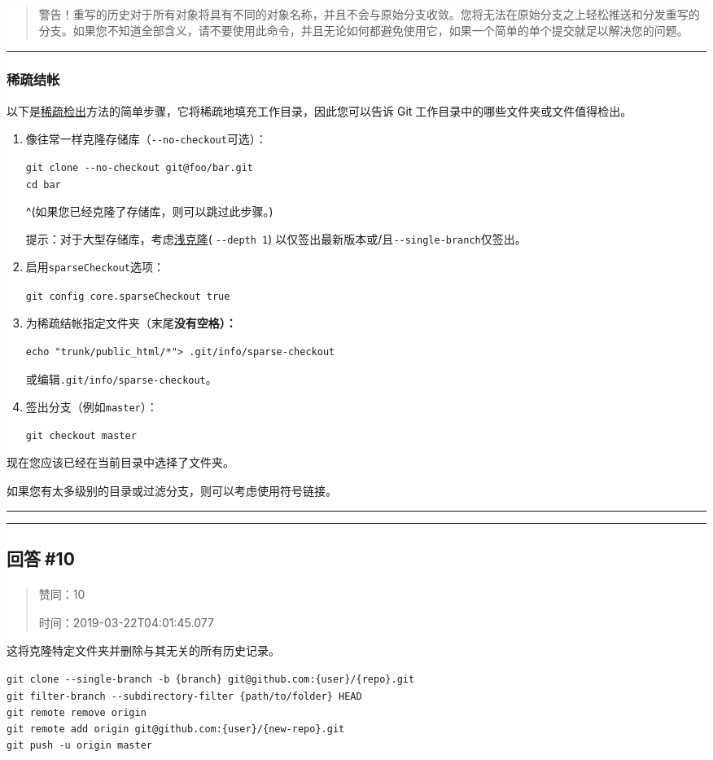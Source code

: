 > 警告！重写的历史对于所有对象将具有不同的对象名称，并且不会与原始分支收敛。您将无法在原始分支之上轻松推送和分发重写的分支。如果您不知道全部含义，请不要使用此命令，并且无论如何都避免使用它，如果一个简单的单个提交就足以解决您的问题。

* * *

### 稀疏结帐

以下是[稀疏检出](https://git-scm.com/docs/git-read-tree)方法的简单步骤，它将稀疏地填充工作目录，因此您可以告诉 Git 工作目录中的哪些文件夹或文件值得检出。

1.  像往常一样克隆存储库（`--no-checkout`可选）：

    ```
    git clone --no-checkout git@foo/bar.git
    cd bar 
    ```

    ^(如果您已经克隆了存储库，则可以跳过此步骤。)

    提示：对于大型存储库，考虑[浅克隆](https://git-scm.com/docs/git-read-tree)( `--depth 1`) 以仅签出最新版本或/且`--single-branch`仅签出。

2.  启用`sparseCheckout`选项：

    ```
    git config core.sparseCheckout true 
    ```

3.  为稀疏结帐指定文件夹（末尾**没有空格）：**

    ```
    echo "trunk/public_html/*"> .git/info/sparse-checkout 
    ```

    或编辑`.git/info/sparse-checkout`。

4.  签出分支（例如`master`）：

    ```
    git checkout master 
    ```

现在您应该已经在当前目录中选择了文件夹。

如果您有太多级别的目录或过滤分支，则可以考虑使用符号链接。

* * *

* * *

## 回答 #10

> 赞同：10
> 
> 时间：2019-03-22T04:01:45.077

这将克隆特定文件夹并删除与其无关的所有历史记录。

```
git clone --single-branch -b {branch} git@github.com:{user}/{repo}.git
git filter-branch --subdirectory-filter {path/to/folder} HEAD
git remote remove origin
git remote add origin git@github.com:{user}/{new-repo}.git
git push -u origin master 
```
